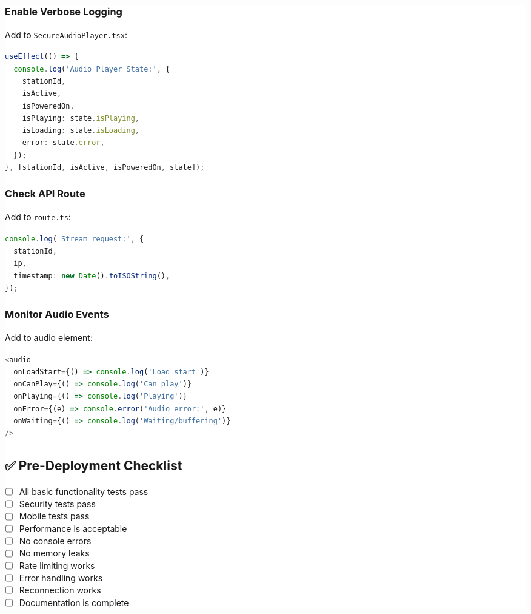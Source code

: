 ### Enable Verbose Logging

Add to `SecureAudioPlayer.tsx`:

```typescript
useEffect(() => {
  console.log('Audio Player State:', {
    stationId,
    isActive,
    isPoweredOn,
    isPlaying: state.isPlaying,
    isLoading: state.isLoading,
    error: state.error,
  });
}, [stationId, isActive, isPoweredOn, state]);
```

### Check API Route

Add to `route.ts`:

```typescript
console.log('Stream request:', {
  stationId,
  ip,
  timestamp: new Date().toISOString(),
});
```

### Monitor Audio Events

Add to audio element:

```typescript
<audio
  onLoadStart={() => console.log('Load start')}
  onCanPlay={() => console.log('Can play')}
  onPlaying={() => console.log('Playing')}
  onError={(e) => console.error('Audio error:', e)}
  onWaiting={() => console.log('Waiting/buffering')}
/>
```

## ✅ Pre-Deployment Checklist

- [ ] All basic functionality tests pass
- [ ] Security tests pass
- [ ] Mobile tests pass
- [ ] Performance is acceptable
- [ ] No console errors
- [ ] No memory leaks
- [ ] Rate limiting works
- [ ] Error handling works
- [ ] Reconnection works
- [ ] Documentation is complete
